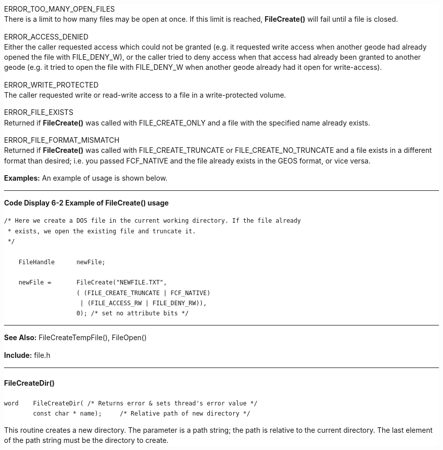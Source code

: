 ERROR_TOO_MANY_OPEN_FILES  
There is a limit to how many files may be open at once. If this 
limit is reached, **FileCreate()** will fail until a file is closed.

ERROR_ACCESS_DENIED  
Either the caller requested access which could not be granted 
(e.g. it requested write access when another geode had already 
opened the file with FILE_DENY_W), or the caller tried to deny 
access when that access had already been granted to another 
geode (e.g. it tried to open the file with FILE_DENY_W when 
another geode already had it open for write-access).

ERROR_WRITE_PROTECTED  
The caller requested write or read-write access to a file in a 
write-protected volume.

ERROR_FILE_EXISTS  
Returned if **FileCreate()** was called with FILE_CREATE_ONLY 
and a file with the specified name already exists.

ERROR_FILE_FORMAT_MISMATCH  
Returned if **FileCreate()** was called with 
FILE_CREATE_TRUNCATE or FILE_CREATE_NO_TRUNCATE 
and a file exists in a different format than desired; i.e. you 
passed FCF_NATIVE and the file already exists in the GEOS 
format, or vice versa.

**Examples:** An example of usage is shown below.

----------
**Code Display 6-2 Example of FileCreate() usage**

	/* Here we create a DOS file in the current working directory. If the file already
	 * exists, we open the existing file and truncate it.
	 */

		FileHandle		newFile;

		newFile = 		FileCreate("NEWFILE.TXT",
						( (FILE_CREATE_TRUNCATE | FCF_NATIVE)
						 | (FILE_ACCESS_RW | FILE_DENY_RW)),
						0); /* set no attribute bits */

----------
**See Also:** FileCreateTempFile(), FileOpen()

**Include:** file.h

----------
#### FileCreateDir()
	word	FileCreateDir( /* Returns error & sets thread's error value */
			const char * name);		/* Relative path of new directory */
This routine creates a new directory. The parameter is a path string; the path 
is relative to the current directory. The last element of the path string must 
be the directory to create.
